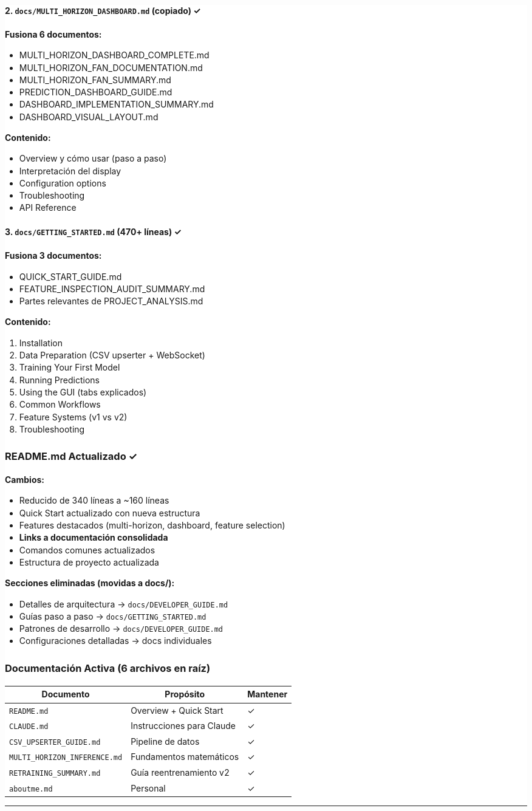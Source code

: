 #### 2. `docs/MULTI_HORIZON_DASHBOARD.md` (copiado) ✓

**Fusiona 6 documentos:**
- MULTI_HORIZON_DASHBOARD_COMPLETE.md
- MULTI_HORIZON_FAN_DOCUMENTATION.md
- MULTI_HORIZON_FAN_SUMMARY.md
- PREDICTION_DASHBOARD_GUIDE.md
- DASHBOARD_IMPLEMENTATION_SUMMARY.md
- DASHBOARD_VISUAL_LAYOUT.md

**Contenido:**
- Overview y cómo usar (paso a paso)
- Interpretación del display
- Configuration options
- Troubleshooting
- API Reference

#### 3. `docs/GETTING_STARTED.md` (470+ líneas) ✓

**Fusiona 3 documentos:**
- QUICK_START_GUIDE.md
- FEATURE_INSPECTION_AUDIT_SUMMARY.md
- Partes relevantes de PROJECT_ANALYSIS.md

**Contenido:**
1. Installation
2. Data Preparation (CSV upserter + WebSocket)
3. Training Your First Model
4. Running Predictions
5. Using the GUI (tabs explicados)
6. Common Workflows
7. Feature Systems (v1 vs v2)
8. Troubleshooting

### README.md Actualizado ✓

**Cambios:**
- Reducido de 340 líneas a ~160 líneas
- Quick Start actualizado con nueva estructura
- Features destacados (multi-horizon, dashboard, feature selection)
- **Links a documentación consolidada**
- Comandos comunes actualizados
- Estructura de proyecto actualizada

**Secciones eliminadas (movidas a docs/):**
- Detalles de arquitectura → `docs/DEVELOPER_GUIDE.md`
- Guías paso a paso → `docs/GETTING_STARTED.md`
- Patrones de desarrollo → `docs/DEVELOPER_GUIDE.md`
- Configuraciones detalladas → docs individuales

### Documentación Activa (6 archivos en raíz)

| Documento | Propósito | Mantener |
|-----------|-----------|----------|
| `README.md` | Overview + Quick Start | ✓ |
| `CLAUDE.md` | Instrucciones para Claude | ✓ |
| `CSV_UPSERTER_GUIDE.md` | Pipeline de datos | ✓ |
| `MULTI_HORIZON_INFERENCE.md` | Fundamentos matemáticos | ✓ |
| `RETRAINING_SUMMARY.md` | Guía reentrenamiento v2 | ✓ |
| `aboutme.md` | Personal | ✓ |

---